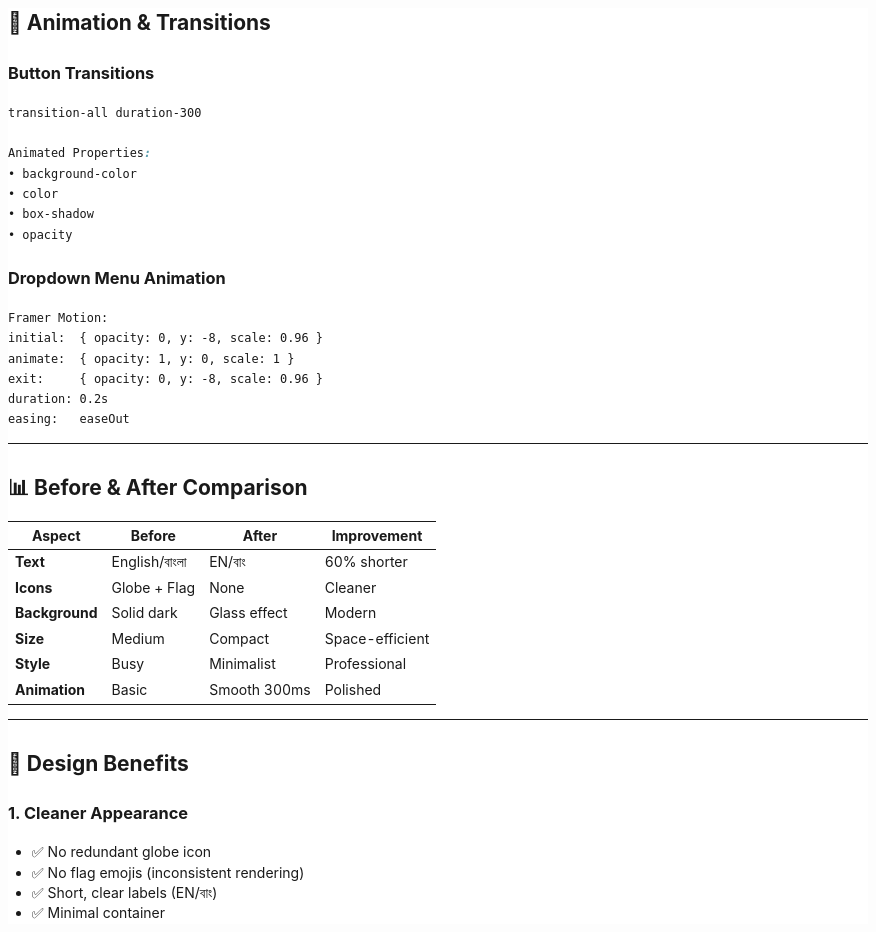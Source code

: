
## 🎨 Animation & Transitions

### Button Transitions
```css
transition-all duration-300

Animated Properties:
• background-color
• color
• box-shadow
• opacity
```

### Dropdown Menu Animation
```tsx
Framer Motion:
initial:  { opacity: 0, y: -8, scale: 0.96 }
animate:  { opacity: 1, y: 0, scale: 1 }
exit:     { opacity: 0, y: -8, scale: 0.96 }
duration: 0.2s
easing:   easeOut
```

---

## 📊 Before & After Comparison

| Aspect | Before | After | Improvement |
|--------|--------|-------|-------------|
| **Text** | English/বাংলা | EN/বাং | 60% shorter |
| **Icons** | Globe + Flag | None | Cleaner |
| **Background** | Solid dark | Glass effect | Modern |
| **Size** | Medium | Compact | Space-efficient |
| **Style** | Busy | Minimalist | Professional |
| **Animation** | Basic | Smooth 300ms | Polished |

---

## 🎯 Design Benefits

### 1. **Cleaner Appearance**
- ✅ No redundant globe icon
- ✅ No flag emojis (inconsistent rendering)
- ✅ Short, clear labels (EN/বাং)
- ✅ Minimal container
